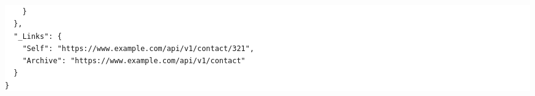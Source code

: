 ```http_
    }
  },
  "_Links": {
    "Self": "https://www.example.com/api/v1/contact/321",
    "Archive": "https://www.example.com/api/v1/contact"
  }
}
```